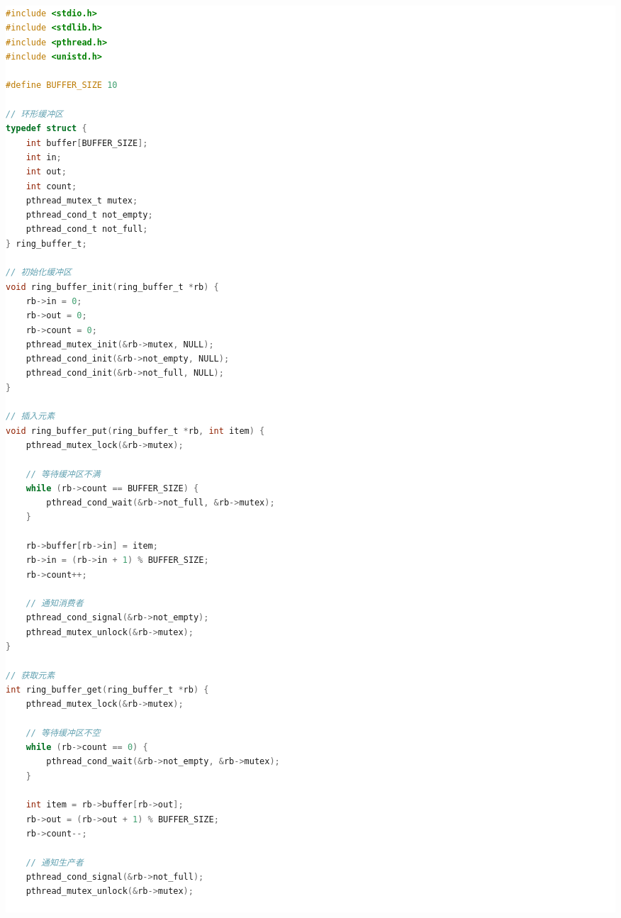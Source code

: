 ```c
#include <stdio.h>
#include <stdlib.h>
#include <pthread.h>
#include <unistd.h>

#define BUFFER_SIZE 10

// 环形缓冲区
typedef struct {
    int buffer[BUFFER_SIZE];
    int in;
    int out;
    int count;
    pthread_mutex_t mutex;
    pthread_cond_t not_empty;
    pthread_cond_t not_full;
} ring_buffer_t;

// 初始化缓冲区
void ring_buffer_init(ring_buffer_t *rb) {
    rb->in = 0;
    rb->out = 0;
    rb->count = 0;
    pthread_mutex_init(&rb->mutex, NULL);
    pthread_cond_init(&rb->not_empty, NULL);
    pthread_cond_init(&rb->not_full, NULL);
}

// 插入元素
void ring_buffer_put(ring_buffer_t *rb, int item) {
    pthread_mutex_lock(&rb->mutex);
    
    // 等待缓冲区不满
    while (rb->count == BUFFER_SIZE) {
        pthread_cond_wait(&rb->not_full, &rb->mutex);
    }
    
    rb->buffer[rb->in] = item;
    rb->in = (rb->in + 1) % BUFFER_SIZE;
    rb->count++;
    
    // 通知消费者
    pthread_cond_signal(&rb->not_empty);
    pthread_mutex_unlock(&rb->mutex);
}

// 获取元素
int ring_buffer_get(ring_buffer_t *rb) {
    pthread_mutex_lock(&rb->mutex);
    
    // 等待缓冲区不空
    while (rb->count == 0) {
        pthread_cond_wait(&rb->not_empty, &rb->mutex);
    }
    
    int item = rb->buffer[rb->out];
    rb->out = (rb->out + 1) % BUFFER_SIZE;
    rb->count--;
    
    // 通知生产者
    pthread_cond_signal(&rb->not_full);
    pthread_mutex_unlock(&rb->mutex);
    
```